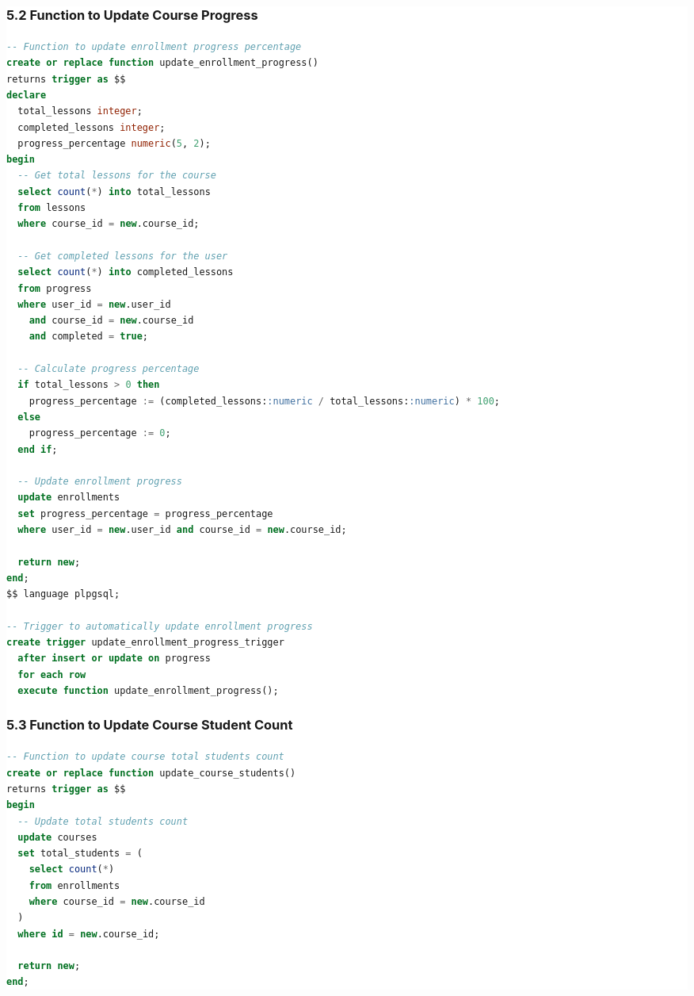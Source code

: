### 5.2 Function to Update Course Progress

```sql
-- Function to update enrollment progress percentage
create or replace function update_enrollment_progress()
returns trigger as $$
declare
  total_lessons integer;
  completed_lessons integer;
  progress_percentage numeric(5, 2);
begin
  -- Get total lessons for the course
  select count(*) into total_lessons
  from lessons
  where course_id = new.course_id;

  -- Get completed lessons for the user
  select count(*) into completed_lessons
  from progress
  where user_id = new.user_id
    and course_id = new.course_id
    and completed = true;

  -- Calculate progress percentage
  if total_lessons > 0 then
    progress_percentage := (completed_lessons::numeric / total_lessons::numeric) * 100;
  else
    progress_percentage := 0;
  end if;

  -- Update enrollment progress
  update enrollments
  set progress_percentage = progress_percentage
  where user_id = new.user_id and course_id = new.course_id;

  return new;
end;
$$ language plpgsql;

-- Trigger to automatically update enrollment progress
create trigger update_enrollment_progress_trigger
  after insert or update on progress
  for each row
  execute function update_enrollment_progress();
```

### 5.3 Function to Update Course Student Count

```sql
-- Function to update course total students count
create or replace function update_course_students()
returns trigger as $$
begin
  -- Update total students count
  update courses
  set total_students = (
    select count(*)
    from enrollments
    where course_id = new.course_id
  )
  where id = new.course_id;

  return new;
end;
```